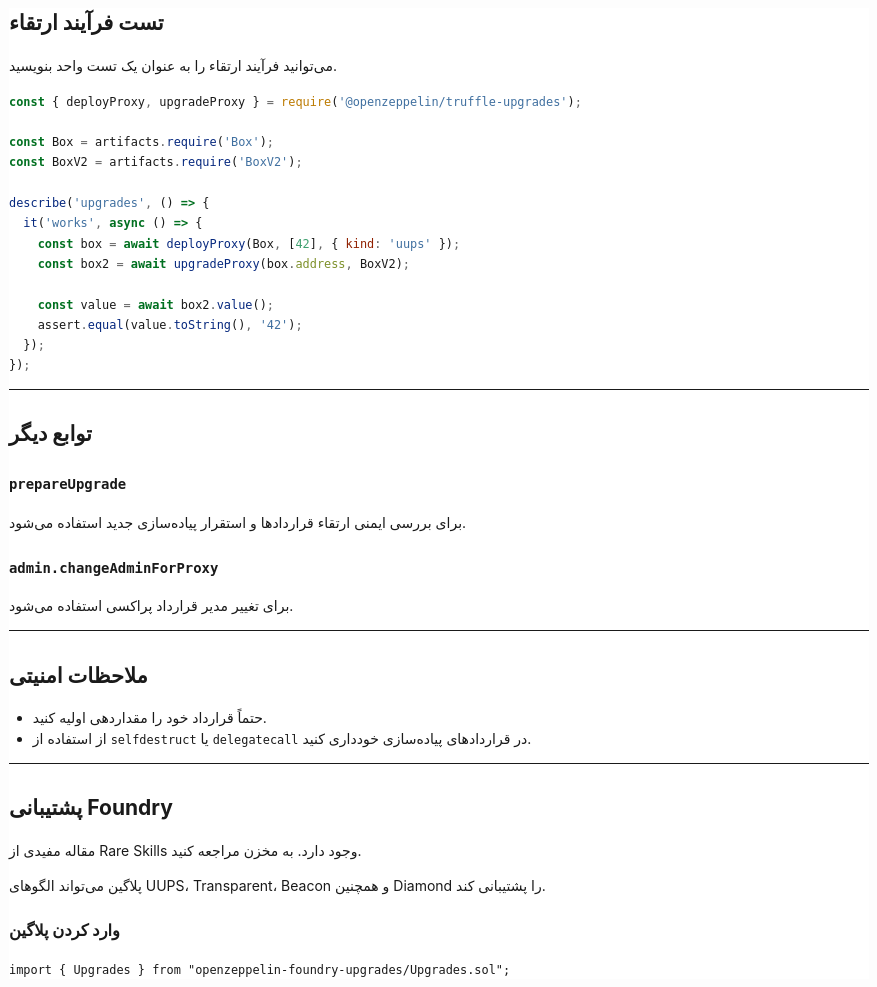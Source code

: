 
## تست فرآیند ارتقاء

می‌توانید فرآیند ارتقاء را به عنوان یک تست واحد بنویسید.

~~~~js
const { deployProxy, upgradeProxy } = require('@openzeppelin/truffle-upgrades');

const Box = artifacts.require('Box');
const BoxV2 = artifacts.require('BoxV2');

describe('upgrades', () => {
  it('works', async () => {
    const box = await deployProxy(Box, [42], { kind: 'uups' });
    const box2 = await upgradeProxy(box.address, BoxV2);

    const value = await box2.value();
    assert.equal(value.toString(), '42');
  });
});
~~~~

---

## توابع دیگر

### `prepareUpgrade`

برای بررسی ایمنی ارتقاء قراردادها و استقرار پیاده‌سازی جدید استفاده می‌شود.

### `admin.changeAdminForProxy`

برای تغییر مدیر قرارداد پراکسی استفاده می‌شود.

---

## ملاحظات امنیتی

- حتماً قرارداد خود را مقداردهی اولیه کنید.
- از استفاده از `selfdestruct` یا `delegatecall` در قراردادهای پیاده‌سازی خودداری کنید.

---

## پشتیبانی Foundry

مقاله مفیدی از Rare Skills وجود دارد. به مخزن مراجعه کنید.

پلاگین می‌تواند الگوهای UUPS، Transparent، Beacon و همچنین Diamond را پشتیبانی کند.

### وارد کردن پلاگین

~~~~solidity
import { Upgrades } from "openzeppelin-foundry-upgrades/Upgrades.sol";
~~~~
